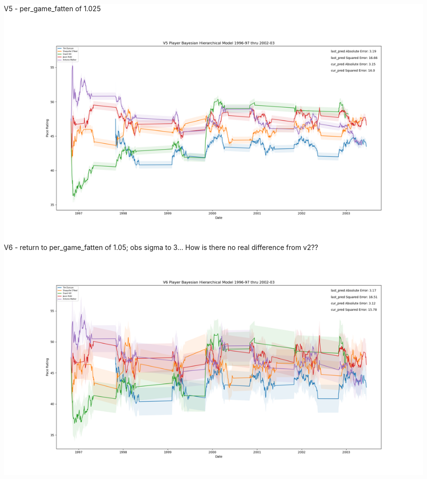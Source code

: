 V5 - per_game_fatten of 1.025

<img src="./figures/pace/V5_BHM_player.png" alt="okc_pace" width="1300"/>

V6 - return to per_game_fatten of 1.05; obs sigma to 3... How is there no real difference from v2??

<img src="./figures/pace/V6_BHM_player.png" alt="okc_pace" width="1300"/>
